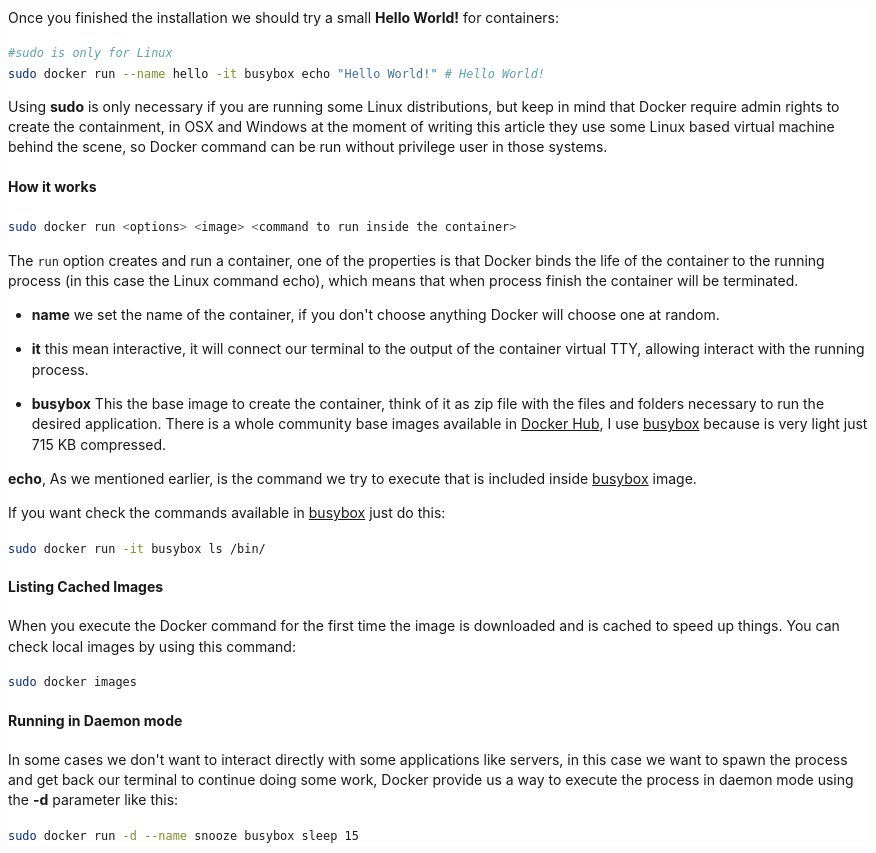 Once you finished the installation we should try a small **Hello World!** for containers:

```sh
#sudo is only for Linux
sudo docker run --name hello -it busybox echo "Hello World!" # Hello World!
```

Using **sudo** is only necessary if you are running some Linux distributions, but keep in mind that Docker require admin rights to create the containment, in OSX and Windows at the moment of writing this article they use some Linux based virtual machine behind the scene, so Docker command can be run without privilege user in those systems.

#### How it works

```sh
sudo docker run <options> <image> <command to run inside the container>
```

The ```run``` option creates and run a container, one of the properties is that Docker binds the life of the container to the running process (in this case the Linux command echo), which means that when process finish the container will be terminated.

- **name** we set the name of the container, if you don't choose anything Docker will choose one at random.

- **it** this mean interactive, it will connect our terminal to the output of the container virtual TTY, allowing interact with the running process.

- **busybox** This the base image to create the container, think of it as zip file with the files and folders necessary to run the desired application. There is a whole community base images available in [Docker Hub](https://hub.docker.com/), I use [busybox](https://hub.docker.com/r/library/busybox/tags/) because is very light just 715 KB compressed.

**echo**, As we mentioned earlier, is the command we try to execute that is included inside [busybox](https://hub.docker.com/r/library/busybox/tags/) image.

If you want check the commands available in [busybox](https://hub.docker.com/r/library/busybox/tags/) just do this:

```sh
sudo docker run -it busybox ls /bin/
```
#### Listing Cached Images

When you execute the Docker command for the first time the image is downloaded and is cached to speed up things. You can check local images by using this command:

```sh
sudo docker images
```

#### Running in Daemon mode

In some cases we don't want to interact directly with some applications like servers, in this case we want to spawn the process and get back our terminal to continue doing some work, Docker provide us a way to execute the process in daemon mode using the **-d** parameter like this:

```sh
sudo docker run -d --name snooze busybox sleep 15
```
